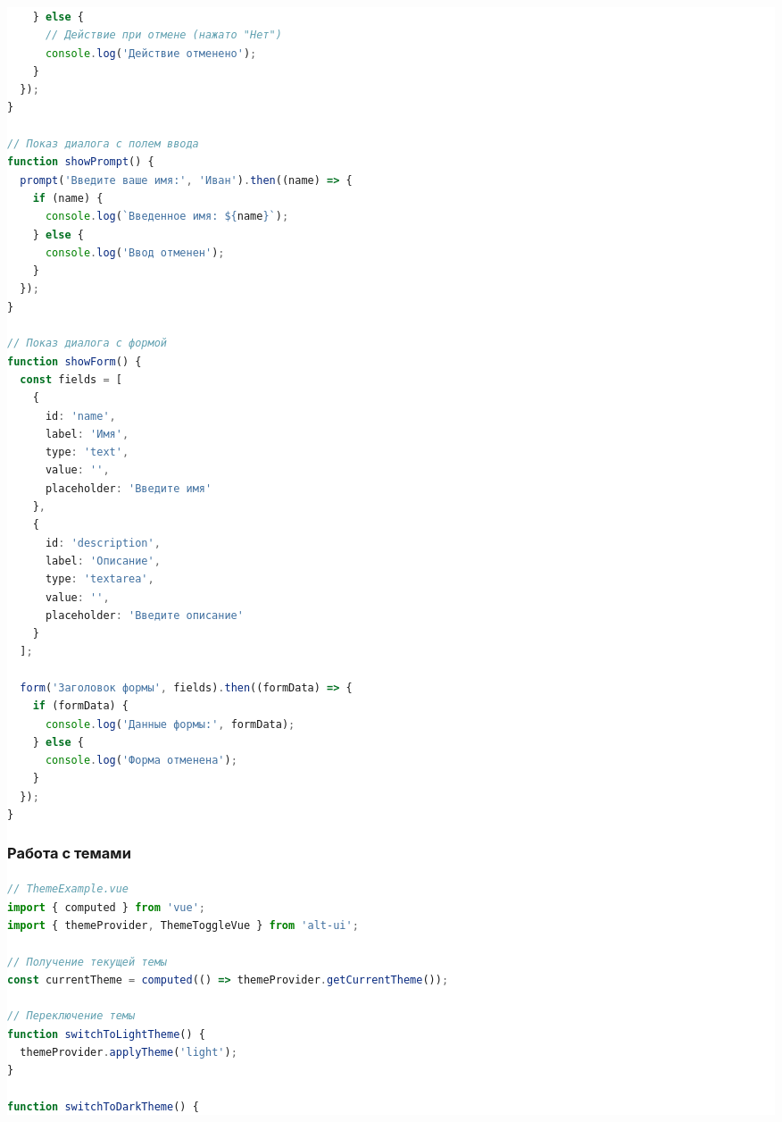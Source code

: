 ```typescript
    } else {
      // Действие при отмене (нажато "Нет")
      console.log('Действие отменено');
    }
  });
}

// Показ диалога с полем ввода
function showPrompt() {
  prompt('Введите ваше имя:', 'Иван').then((name) => {
    if (name) {
      console.log(`Введенное имя: ${name}`);
    } else {
      console.log('Ввод отменен');
    }
  });
}

// Показ диалога с формой
function showForm() {
  const fields = [
    {
      id: 'name',
      label: 'Имя',
      type: 'text',
      value: '',
      placeholder: 'Введите имя'
    },
    {
      id: 'description',
      label: 'Описание',
      type: 'textarea',
      value: '',
      placeholder: 'Введите описание'
    }
  ];
  
  form('Заголовок формы', fields).then((formData) => {
    if (formData) {
      console.log('Данные формы:', formData);
    } else {
      console.log('Форма отменена');
    }
  });
}
```

### Работа с темами

```typescript
// ThemeExample.vue
import { computed } from 'vue';
import { themeProvider, ThemeToggleVue } from 'alt-ui';

// Получение текущей темы
const currentTheme = computed(() => themeProvider.getCurrentTheme());

// Переключение темы
function switchToLightTheme() {
  themeProvider.applyTheme('light');
}

function switchToDarkTheme() {
```